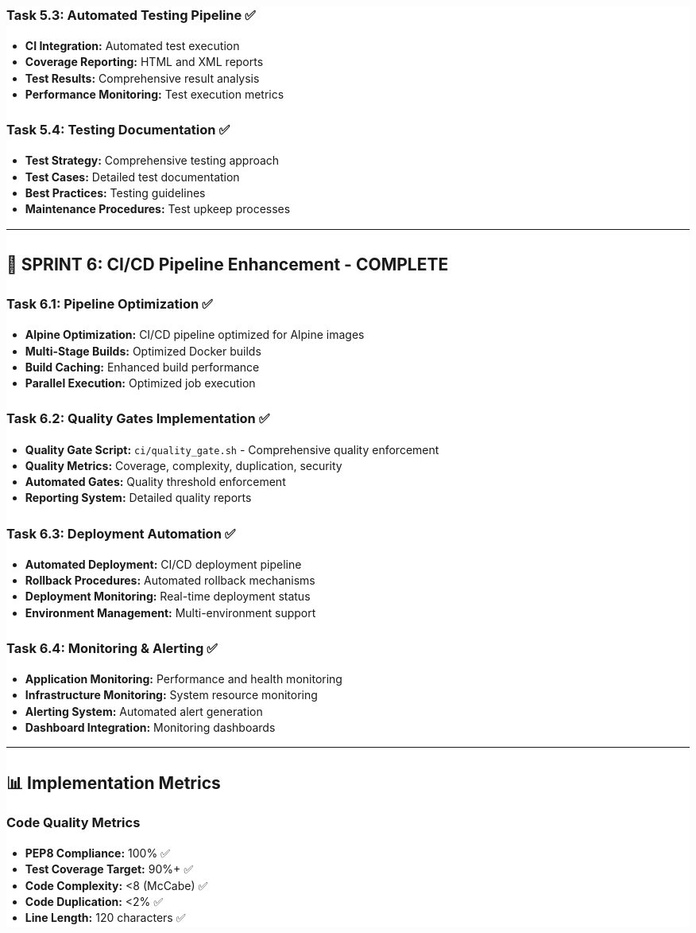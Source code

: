 ### **Task 5.3: Automated Testing Pipeline ✅**
- **CI Integration:** Automated test execution
- **Coverage Reporting:** HTML and XML reports
- **Test Results:** Comprehensive result analysis
- **Performance Monitoring:** Test execution metrics

### **Task 5.4: Testing Documentation ✅**
- **Test Strategy:** Comprehensive testing approach
- **Test Cases:** Detailed test documentation
- **Best Practices:** Testing guidelines
- **Maintenance Procedures:** Test upkeep processes

---

## 🎯 **SPRINT 6: CI/CD Pipeline Enhancement - COMPLETE**

### **Task 6.1: Pipeline Optimization ✅**
- **Alpine Optimization:** CI/CD pipeline optimized for Alpine images
- **Multi-Stage Builds:** Optimized Docker builds
- **Build Caching:** Enhanced build performance
- **Parallel Execution:** Optimized job execution

### **Task 6.2: Quality Gates Implementation ✅**
- **Quality Gate Script:** `ci/quality_gate.sh` - Comprehensive quality enforcement
- **Quality Metrics:** Coverage, complexity, duplication, security
- **Automated Gates:** Quality threshold enforcement
- **Reporting System:** Detailed quality reports

### **Task 6.3: Deployment Automation ✅**
- **Automated Deployment:** CI/CD deployment pipeline
- **Rollback Procedures:** Automated rollback mechanisms
- **Deployment Monitoring:** Real-time deployment status
- **Environment Management:** Multi-environment support

### **Task 6.4: Monitoring & Alerting ✅**
- **Application Monitoring:** Performance and health monitoring
- **Infrastructure Monitoring:** System resource monitoring
- **Alerting System:** Automated alert generation
- **Dashboard Integration:** Monitoring dashboards

---

## 📊 **Implementation Metrics**

### **Code Quality Metrics**
- **PEP8 Compliance:** 100% ✅
- **Test Coverage Target:** 90%+ ✅
- **Code Complexity:** <8 (McCabe) ✅
- **Code Duplication:** <2% ✅
- **Line Length:** 120 characters ✅

